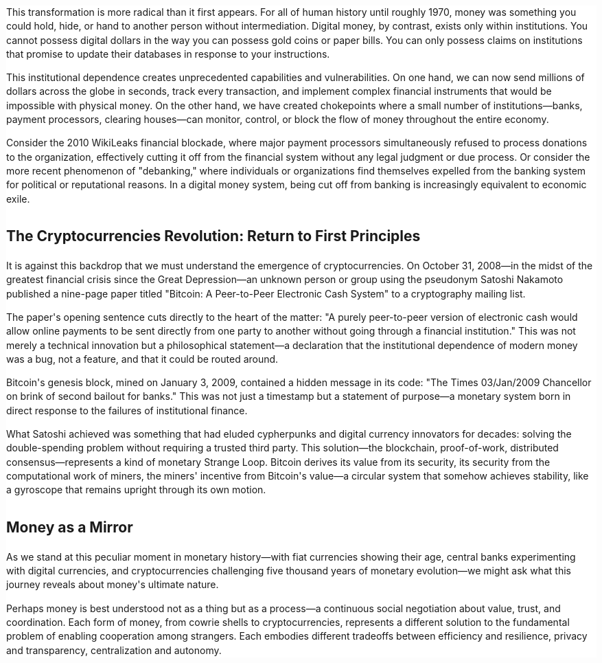 This transformation is more radical than it first appears. For all of human history until roughly 1970, money was something you could hold, hide, or hand to another person without intermediation. Digital money, by contrast, exists only within institutions. You cannot possess digital dollars in the way you can possess gold coins or paper bills. You can only possess claims on institutions that promise to update their databases in response to your instructions.

This institutional dependence creates unprecedented capabilities and vulnerabilities. On one hand, we can now send millions of dollars across the globe in seconds, track every transaction, and implement complex financial instruments that would be impossible with physical money. On the other hand, we have created chokepoints where a small number of institutions—banks, payment processors, clearing houses—can monitor, control, or block the flow of money throughout the entire economy.

Consider the 2010 WikiLeaks financial blockade, where major payment processors simultaneously refused to process donations to the organization, effectively cutting it off from the financial system without any legal judgment or due process. Or consider the more recent phenomenon of "debanking," where individuals or organizations find themselves expelled from the banking system for political or reputational reasons. In a digital money system, being cut off from banking is increasingly equivalent to economic exile.

## The Cryptocurrencies Revolution: Return to First Principles

It is against this backdrop that we must understand the emergence of cryptocurrencies. On October 31, 2008—in the midst of the greatest financial crisis since the Great Depression—an unknown person or group using the pseudonym Satoshi Nakamoto published a nine-page paper titled "Bitcoin: A Peer-to-Peer Electronic Cash System" to a cryptography mailing list.

The paper's opening sentence cuts directly to the heart of the matter: "A purely peer-to-peer version of electronic cash would allow online payments to be sent directly from one party to another without going through a financial institution." This was not merely a technical innovation but a philosophical statement—a declaration that the institutional dependence of modern money was a bug, not a feature, and that it could be routed around.

Bitcoin's genesis block, mined on January 3, 2009, contained a hidden message in its code: "The Times 03/Jan/2009 Chancellor on brink of second bailout for banks." This was not just a timestamp but a statement of purpose—a monetary system born in direct response to the failures of institutional finance.

What Satoshi achieved was something that had eluded cypherpunks and digital currency innovators for decades: solving the double-spending problem without requiring a trusted third party. This solution—the blockchain, proof-of-work, distributed consensus—represents a kind of monetary Strange Loop. Bitcoin derives its value from its security, its security from the computational work of miners, the miners' incentive from Bitcoin's value—a circular system that somehow achieves stability, like a gyroscope that remains upright through its own motion.

## Money as a Mirror

As we stand at this peculiar moment in monetary history—with fiat currencies showing their age, central banks experimenting with digital currencies, and cryptocurrencies challenging five thousand years of monetary evolution—we might ask what this journey reveals about money's ultimate nature.

Perhaps money is best understood not as a thing but as a process—a continuous social negotiation about value, trust, and coordination. Each form of money, from cowrie shells to cryptocurrencies, represents a different solution to the fundamental problem of enabling cooperation among strangers. Each embodies different tradeoffs between efficiency and resilience, privacy and transparency, centralization and autonomy.
